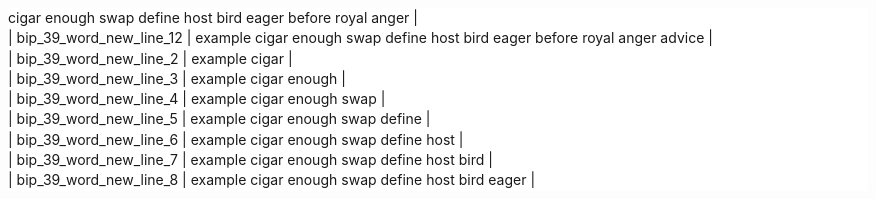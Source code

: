 cigar
enough
swap
define
host
bird
eager
before
royal
anger |  
| bip_39_word_new_line_12 | example
cigar
enough
swap
define
host
bird
eager
before
royal
anger
advice |  
| bip_39_word_new_line_2 | example
cigar |  
| bip_39_word_new_line_3 | example
cigar
enough |  
| bip_39_word_new_line_4 | example
cigar
enough
swap |  
| bip_39_word_new_line_5 | example
cigar
enough
swap
define |  
| bip_39_word_new_line_6 | example
cigar
enough
swap
define
host |  
| bip_39_word_new_line_7 | example
cigar
enough
swap
define
host
bird |  
| bip_39_word_new_line_8 | example
cigar
enough
swap
define
host
bird
eager |  
